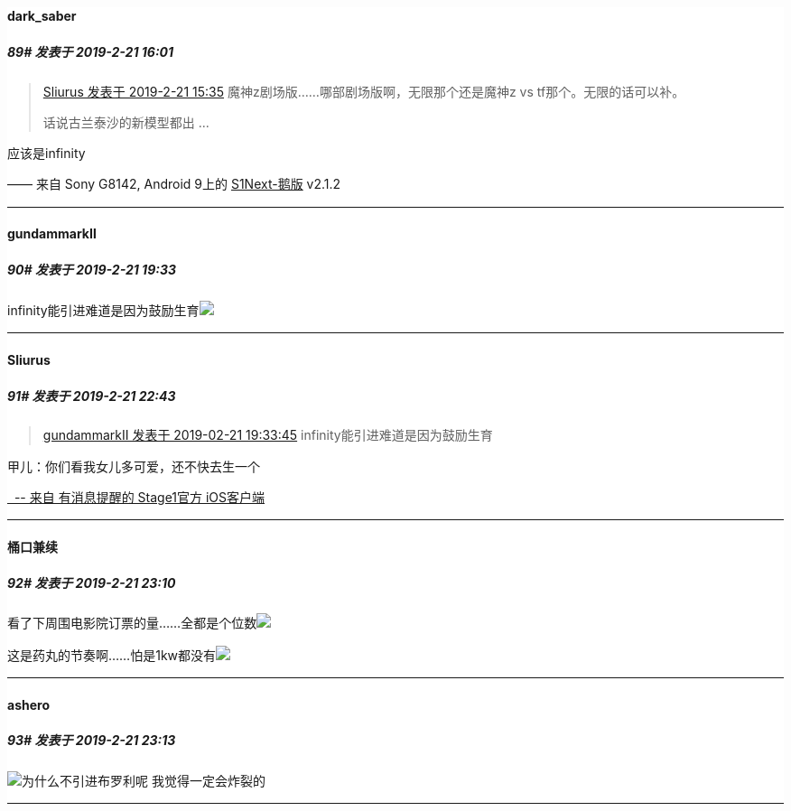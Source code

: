 ####  dark_saber  
##### 89#       发表于 2019-2-21 16:01


<blockquote><a href="httphttps://bbs.saraba1st.com/2b/forum.php?mod=redirect&amp;goto=findpost&amp;pid=42674244&amp;ptid=1804778" target="_blank">Sliurus 发表于 2019-2-21 15:35</a>
魔神z剧场版……哪部剧场版啊，无限那个还是魔神z vs tf那个。无限的话可以补。

话说古兰泰沙的新模型都出 ...</blockquote>
应该是infinity

—— 来自 Sony G8142, Android 9上的 [S1Next-鹅版](https://github.com/ykrank/S1-Next/releases) v2.1.2


-----

####  gundammarkⅡ  
##### 90#       发表于 2019-2-21 19:33


infinity能引进难道是因为鼓励生育<img src="https://static.saraba1st.com/image/smiley/face2017/067.png" referrerpolicy="no-referrer">


-----

####  Sliurus  
##### 91#       发表于 2019-2-21 22:43


<blockquote><a href="httphttps://bbs.saraba1st.com/2b/forum.php?mod=redirect&amp;goto=findpost&amp;pid=42677094&amp;ptid=1804778" target="_blank">gundammarkⅡ 发表于 2019-02-21 19:33:45</a>
infinity能引进难道是因为鼓励生育</blockquote>甲儿：你们看我女儿多可爱，还不快去生一个

[  -- 来自 有消息提醒的 Stage1官方 iOS客户端](https://itunes.apple.com/fi/app/saraba1st/id1221237470?mt=8)


-----

####  桶口兼续  
##### 92#       发表于 2019-2-21 23:10


看了下周围电影院订票的量……全都是个位数<img src="https://static.saraba1st.com/image/smiley/face2017/125.png" referrerpolicy="no-referrer">

这是药丸的节奏啊……怕是1kw都没有<img src="https://static.saraba1st.com/image/smiley/face2017/124.png" referrerpolicy="no-referrer">


-----

####  ashero  
##### 93#       发表于 2019-2-21 23:13


<img src="https://static.saraba1st.com/image/smiley/face2017/037.png" referrerpolicy="no-referrer">为什么不引进布罗利呢 我觉得一定会炸裂的


-----
